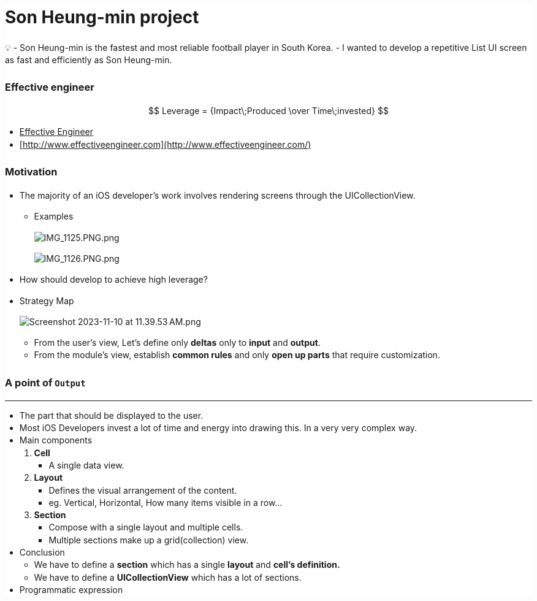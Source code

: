 # Son Heung-min project

<aside>
💡 - Son Heung-min is the fastest and most reliable football player in South Korea.
- I wanted to develop a repetitive List UI screen as fast and efficiently as Son Heung-min.

</aside>

### Effective engineer

$$
Leverage = {Impact\;Produced \over Time\;invested}
$$

- [Effective Engineer](https://www.yes24.com/Product/Goods/110243880)
- [http://www.effectiveengineer.com](http://www.effectiveengineer.com/)

### Motivation

- The majority of an iOS developer’s work involves rendering screens through the UICollectionView.
    - Examples
        
        ![IMG_1125.PNG.png](Son%20Heung-min%20project%2007f33a84a9f046fe9fdce8ef74d642fa/IMG_1125.PNG.png)
        
        ![IMG_1126.PNG.png](Son%20Heung-min%20project%2007f33a84a9f046fe9fdce8ef74d642fa/IMG_1126.PNG.png)
        
- How should develop to achieve high leverage?
- Strategy Map
    
    ![Screenshot 2023-11-10 at 11.39.53 AM.png](Son%20Heung-min%20project%2007f33a84a9f046fe9fdce8ef74d642fa/Screenshot_2023-11-10_at_11.39.53_AM.png)
    
    - From the user’s view, Let’s define only **deltas** only to **input** and **output**.
    - From the module’s view, establish **common rules** and only **open up parts** that require customization.

### A point of `Output`

---

- The part that should be displayed to the user.
- Most iOS Developers invest a lot of time and energy into drawing this. In a very very complex way.
- Main components
    1. **Cell**
        - A single data view.
    2. **Layout**
        - Defines the visual arrangement of the content.
        - eg. Vertical, Horizontal, How many items visible in a row…
    3. **Section**
        - Compose with a single layout and multiple cells.
        - Multiple sections make up a grid(collection) view.
- Conclusion
    - We have to define a **section** which has a single **layout** and **cell’s definition.**
    - We have to define a **UICollectionView** which has a lot of sections.
- Programmatic expression
    